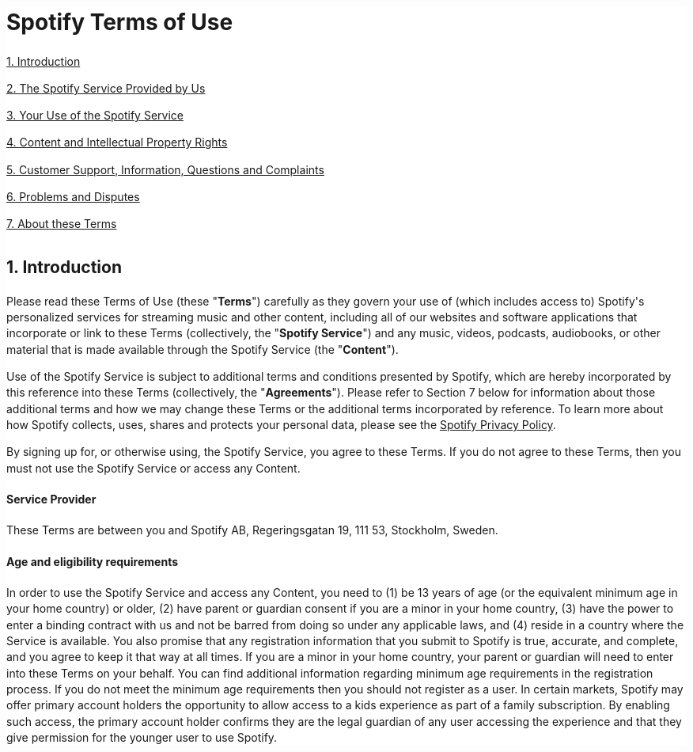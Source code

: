 [](#spotify-terms-of-use)**Spotify Terms of Use**
=================================================

[1\. Introduction](#1-introduction)

[2\. The Spotify Service Provided by Us](#2-the-spotify-service-provided-by-us)

[3\. Your Use of the Spotify Service](#3-your-use-of-the-spotify-service)

[4\. Content and Intellectual Property Rights](#4-content-and-intellectual-property-rights)

[5\. Customer Support, Information, Questions and Complaints](#5-customer-support-information-questions-and-complaints)

[6\. Problems and Disputes](#6-problems-and-disputes)

[7\. About these Terms](#7-about-these-terms)

[](#1-introduction)1\. Introduction
-----------------------------------

Please read these Terms of Use (these "**Terms**") carefully as they govern your use of (which includes access to) Spotify's personalized services for streaming music and other content, including all of our websites and software applications that incorporate or link to these Terms (collectively, the "**Spotify Service**") and any music, videos, podcasts, audiobooks, or other material that is made available through the Spotify Service (the "**Content**").

Use of the Spotify Service is subject to additional terms and conditions presented by Spotify, which are hereby incorporated by this reference into these Terms (collectively, the "**Agreements**"). Please refer to Section 7 below for information about those additional terms and how we may change these Terms or the additional terms incorporated by reference. To learn more about how Spotify collects, uses, shares and protects your personal data, please see the [Spotify Privacy Policy](https://www.spotify.com/legal/privacy-policy/).

By signing up for, or otherwise using, the Spotify Service, you agree to these Terms. If you do not agree to these Terms, then you must not use the Spotify Service or access any Content.

#### [](#service-provider)**Service Provider**

These Terms are between you and Spotify AB, Regeringsgatan 19, 111 53, Stockholm, Sweden.

#### [](#age-and-eligibility-requirements)**Age and eligibility requirements**

In order to use the Spotify Service and access any Content, you need to (1) be 13 years of age (or the equivalent minimum age in your home country) or older, (2) have parent or guardian consent if you are a minor in your home country, (3) have the power to enter a binding contract with us and not be barred from doing so under any applicable laws, and (4) reside in a country where the Service is available. You also promise that any registration information that you submit to Spotify is true, accurate, and complete, and you agree to keep it that way at all times. If you are a minor in your home country, your parent or guardian will need to enter into these Terms on your behalf. You can find additional information regarding minimum age requirements in the registration process. If you do not meet the minimum age requirements then you should not register as a user. In certain markets, Spotify may offer primary account holders the opportunity to allow access to a kids experience as part of a family subscription. By enabling such access, the primary account holder confirms they are the legal guardian of any user accessing the experience and that they give permission for the younger user to use Spotify.
